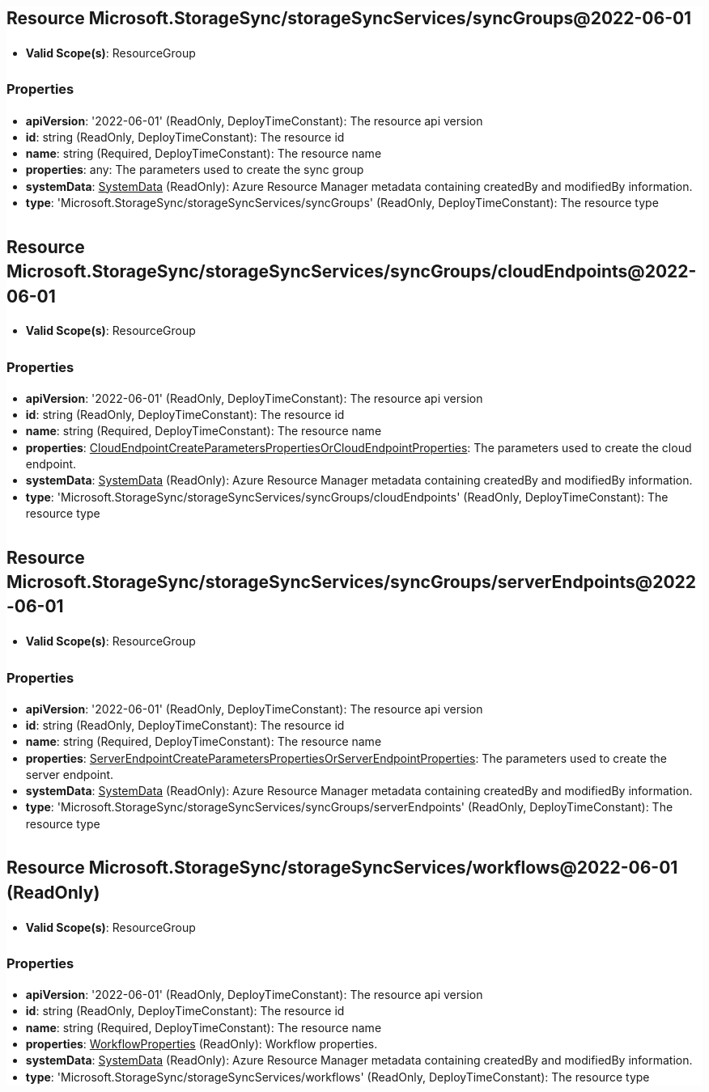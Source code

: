 ## Resource Microsoft.StorageSync/storageSyncServices/syncGroups@2022-06-01
* **Valid Scope(s)**: ResourceGroup
### Properties
* **apiVersion**: '2022-06-01' (ReadOnly, DeployTimeConstant): The resource api version
* **id**: string (ReadOnly, DeployTimeConstant): The resource id
* **name**: string (Required, DeployTimeConstant): The resource name
* **properties**: any: The parameters used to create the sync group
* **systemData**: [SystemData](#systemdata) (ReadOnly): Azure Resource Manager metadata containing createdBy and modifiedBy information.
* **type**: 'Microsoft.StorageSync/storageSyncServices/syncGroups' (ReadOnly, DeployTimeConstant): The resource type

## Resource Microsoft.StorageSync/storageSyncServices/syncGroups/cloudEndpoints@2022-06-01
* **Valid Scope(s)**: ResourceGroup
### Properties
* **apiVersion**: '2022-06-01' (ReadOnly, DeployTimeConstant): The resource api version
* **id**: string (ReadOnly, DeployTimeConstant): The resource id
* **name**: string (Required, DeployTimeConstant): The resource name
* **properties**: [CloudEndpointCreateParametersPropertiesOrCloudEndpointProperties](#cloudendpointcreateparameterspropertiesorcloudendpointproperties): The parameters used to create the cloud endpoint.
* **systemData**: [SystemData](#systemdata) (ReadOnly): Azure Resource Manager metadata containing createdBy and modifiedBy information.
* **type**: 'Microsoft.StorageSync/storageSyncServices/syncGroups/cloudEndpoints' (ReadOnly, DeployTimeConstant): The resource type

## Resource Microsoft.StorageSync/storageSyncServices/syncGroups/serverEndpoints@2022-06-01
* **Valid Scope(s)**: ResourceGroup
### Properties
* **apiVersion**: '2022-06-01' (ReadOnly, DeployTimeConstant): The resource api version
* **id**: string (ReadOnly, DeployTimeConstant): The resource id
* **name**: string (Required, DeployTimeConstant): The resource name
* **properties**: [ServerEndpointCreateParametersPropertiesOrServerEndpointProperties](#serverendpointcreateparameterspropertiesorserverendpointproperties): The parameters used to create the server endpoint.
* **systemData**: [SystemData](#systemdata) (ReadOnly): Azure Resource Manager metadata containing createdBy and modifiedBy information.
* **type**: 'Microsoft.StorageSync/storageSyncServices/syncGroups/serverEndpoints' (ReadOnly, DeployTimeConstant): The resource type

## Resource Microsoft.StorageSync/storageSyncServices/workflows@2022-06-01 (ReadOnly)
* **Valid Scope(s)**: ResourceGroup
### Properties
* **apiVersion**: '2022-06-01' (ReadOnly, DeployTimeConstant): The resource api version
* **id**: string (ReadOnly, DeployTimeConstant): The resource id
* **name**: string (Required, DeployTimeConstant): The resource name
* **properties**: [WorkflowProperties](#workflowproperties) (ReadOnly): Workflow properties.
* **systemData**: [SystemData](#systemdata) (ReadOnly): Azure Resource Manager metadata containing createdBy and modifiedBy information.
* **type**: 'Microsoft.StorageSync/storageSyncServices/workflows' (ReadOnly, DeployTimeConstant): The resource type
